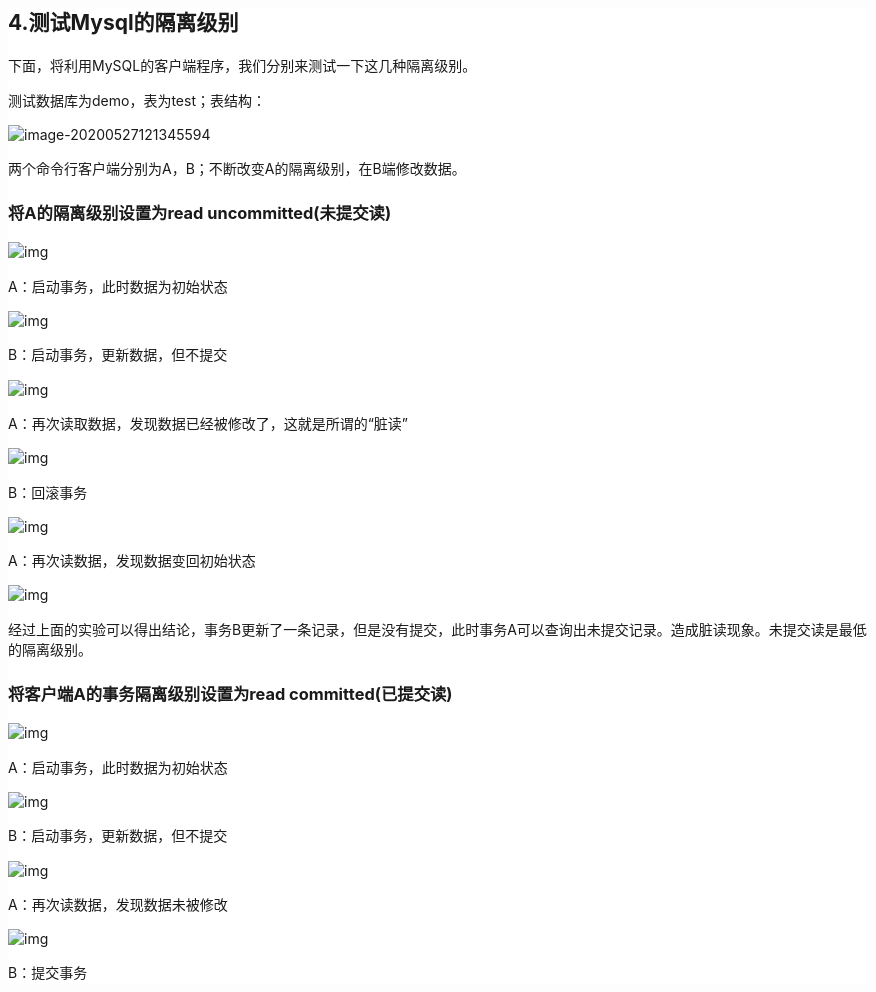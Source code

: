 ## 4.测试Mysql的隔离级别

下面，将利用MySQL的客户端程序，我们分别来测试一下这几种隔离级别。

测试数据库为demo，表为test；表结构：

![image-20200527121345594](C:\Users\Administrator\AppData\Roaming\Typora\typora-user-images\image-20200527121345594.png)

两个命令行客户端分别为A，B；不断改变A的隔离级别，在B端修改数据。

### 将A的隔离级别设置为read uncommitted(未提交读)


![img](https://mmbiz.qpic.cn/mmbiz/rtJ5Lhxxzwm1Mk8Ox5XvDSjhcZGicztZI64flb9aGZHRnsVml9cUjDkfbHTO2ljT0rVETjJoicl5I0CvMOOlNHpw/640?wx_fmt=jpeg&tp=webp&wxfrom=5&wx_lazy=1&wx_co=1)

A：启动事务，此时数据为初始状态

![img](https://mmbiz.qpic.cn/mmbiz_jpg/TNUwKhV0JpTmtXibg7dLhBHCricaRjbz8TfqBCdRFicyjJWZqGQ3DFaia1orkZ6ChOlVtqRFeHNxsDftmkWBwRjeibg/640?wx_fmt=jpeg&tp=webp&wxfrom=5&wx_lazy=1&wx_co=1)

B：启动事务，更新数据，但不提交

![img](https://mmbiz.qpic.cn/mmbiz_jpg/TNUwKhV0JpTmtXibg7dLhBHCricaRjbz8TAWEDomDhy1tHUygFQdoBttl2Y8x4icOWQiawGxMsn8EfWSqYDdnic3vfQ/640?wx_fmt=jpeg&tp=webp&wxfrom=5&wx_lazy=1&wx_co=1)

A：再次读取数据，发现数据已经被修改了，这就是所谓的“脏读”

![img](https://mmbiz.qpic.cn/mmbiz/rtJ5Lhxxzwm1Mk8Ox5XvDSjhcZGicztZIGow8fznJngaPic6Ieo3zNoYnDK1o3ictSiaIEsPxQbc8uqLcHpXRwH0ow/640?wx_fmt=jpeg&tp=webp&wxfrom=5&wx_lazy=1&wx_co=1)

B：回滚事务

![img](https://mmbiz.qpic.cn/mmbiz/rtJ5Lhxxzwm1Mk8Ox5XvDSjhcZGicztZIw4jpAicbNpXj8CkAXrcVaOXI1tkqxIISTMo5HWtn02DicH4kesNMKmWw/640?wx_fmt=jpeg&tp=webp&wxfrom=5&wx_lazy=1&wx_co=1)

A：再次读数据，发现数据变回初始状态

![img](https://mmbiz.qpic.cn/mmbiz/rtJ5Lhxxzwm1Mk8Ox5XvDSjhcZGicztZIKnLTNCtL812icYhmicZE9OPgTsteuHvQf0Z7jmz3JwHpzcHAib0x8GFOw/640?wx_fmt=jpeg&tp=webp&wxfrom=5&wx_lazy=1&wx_co=1)

经过上面的实验可以得出结论，事务B更新了一条记录，但是没有提交，此时事务A可以查询出未提交记录。造成脏读现象。未提交读是最低的隔离级别。

### 将客户端A的事务隔离级别设置为read committed(已提交读)

![img](https://mmbiz.qpic.cn/mmbiz/rtJ5Lhxxzwm1Mk8Ox5XvDSjhcZGicztZINTsSrC1etnzQtnux7wiaplEMibaicfh434bqxWRoaTDka8Z9N7GDWFlmw/640?wx_fmt=jpeg&tp=webp&wxfrom=5&wx_lazy=1&wx_co=1)

A：启动事务，此时数据为初始状态

![img](https://mmbiz.qpic.cn/mmbiz/rtJ5Lhxxzwm1Mk8Ox5XvDSjhcZGicztZIIHuDBibytlMCkx0UcerCcnvbmUKxHajKJ675GVzG7nJjOA3CQsWmDCA/640?wx_fmt=jpeg&tp=webp&wxfrom=5&wx_lazy=1&wx_co=1)

B：启动事务，更新数据，但不提交

![img](https://mmbiz.qpic.cn/mmbiz_jpg/TNUwKhV0JpTmtXibg7dLhBHCricaRjbz8TAWEDomDhy1tHUygFQdoBttl2Y8x4icOWQiawGxMsn8EfWSqYDdnic3vfQ/640?wx_fmt=jpeg&tp=webp&wxfrom=5&wx_lazy=1&wx_co=1)

A：再次读数据，发现数据未被修改

![img](https://mmbiz.qpic.cn/mmbiz/rtJ5Lhxxzwm1Mk8Ox5XvDSjhcZGicztZIibvyezgtw4DHBRbsVF8ZPr7PYeKgE05P6Hb2LAyu7KHCkjibHGb21NAQ/640?wx_fmt=jpeg&tp=webp&wxfrom=5&wx_lazy=1&wx_co=1)

B：提交事务
